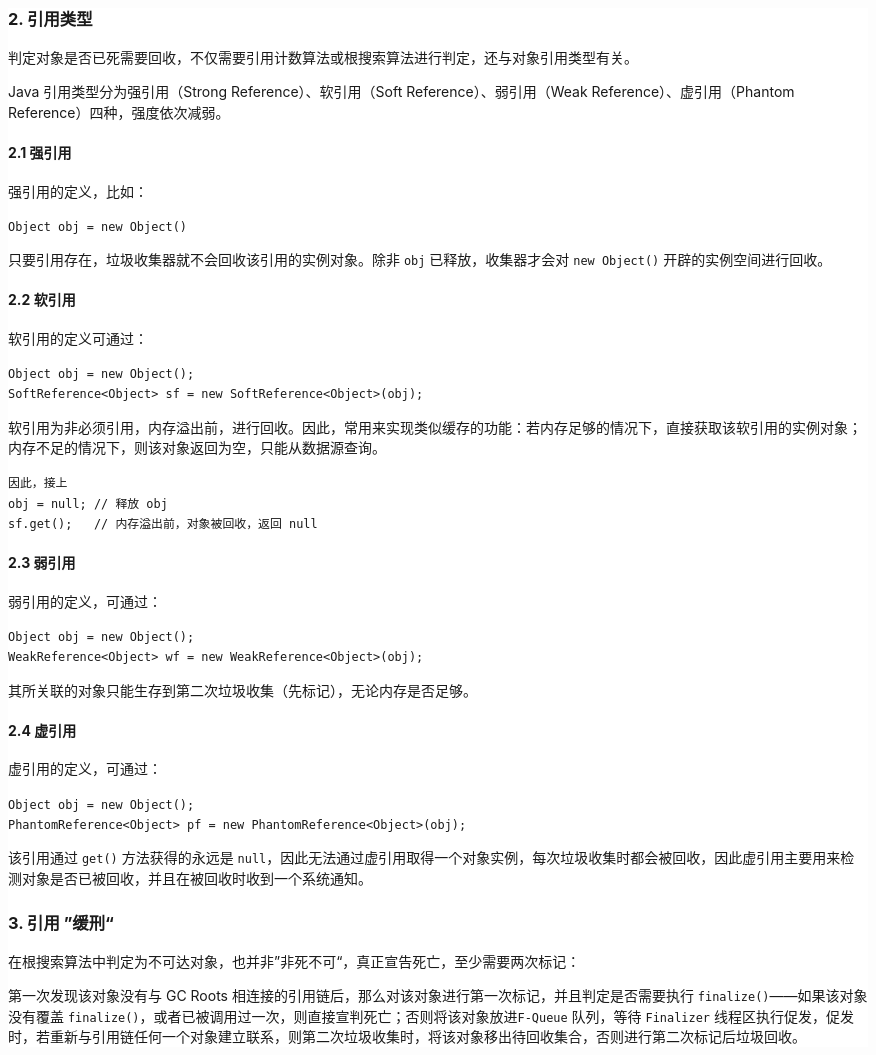 ### 2. 引用类型

判定对象是否已死需要回收，不仅需要引用计数算法或根搜索算法进行判定，还与对象引用类型有关。

Java 引用类型分为强引用（Strong Reference）、软引用（Soft Reference）、弱引用（Weak Reference）、虚引用（Phantom Reference）四种，强度依次减弱。

#### 2.1 强引用

强引用的定义，比如：

`Object obj = new Object()`

只要引用存在，垃圾收集器就不会回收该引用的实例对象。除非 `obj` 已释放，收集器才会对 `new Object()` 开辟的实例空间进行回收。

#### 2.2 软引用

软引用的定义可通过：

```
Object obj = new Object();
SoftReference<Object> sf = new SoftReference<Object>(obj);
```

软引用为非必须引用，内存溢出前，进行回收。因此，常用来实现类似缓存的功能：若内存足够的情况下，直接获取该软引用的实例对象；内存不足的情况下，则该对象返回为空，只能从数据源查询。

```
因此，接上
obj = null; // 释放 obj
sf.get();   // 内存溢出前，对象被回收，返回 null
```

#### 2.3 弱引用

弱引用的定义，可通过：

```
Object obj = new Object();
WeakReference<Object> wf = new WeakReference<Object>(obj);
```

其所关联的对象只能生存到第二次垃圾收集（先标记），无论内存是否足够。

#### 2.4 虚引用

虚引用的定义，可通过：

```
Object obj = new Object();
PhantomReference<Object> pf = new PhantomReference<Object>(obj);
```

该引用通过 `get()` 方法获得的永远是 `null`，因此无法通过虚引用取得一个对象实例，每次垃圾收集时都会被回收，因此虚引用主要用来检测对象是否已被回收，并且在被回收时收到一个系统通知。

### 3. 引用 ”缓刑“

在根搜索算法中判定为不可达对象，也并非”非死不可“，真正宣告死亡，至少需要两次标记：

第一次发现该对象没有与 GC Roots 相连接的引用链后，那么对该对象进行第一次标记，并且判定是否需要执行 `finalize()`——如果该对象没有覆盖 `finalize()`，或者已被调用过一次，则直接宣判死亡；否则将该对象放进`F-Queue` 队列，等待 `Finalizer` 线程区执行促发，促发时，若重新与引用链任何一个对象建立联系，则第二次垃圾收集时，将该对象移出待回收集合，否则进行第二次标记后垃圾回收。
